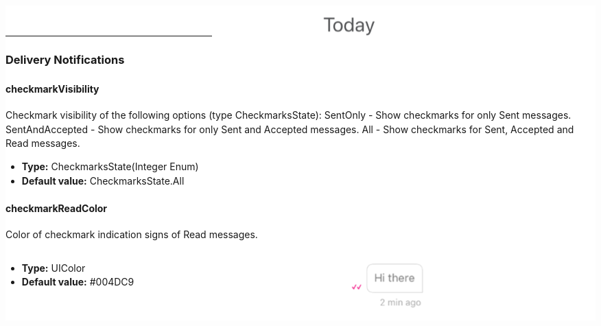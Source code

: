 <div style="float: right; width: 65%;">
   <figure>
   <figcaption></figcaption>
   <img src="img/dateSeparatorBottomPadding.png" alt="dateSeparatorBottomPadding">
   </figure>
</div>

<div style="width: 85%;padding: 5px;">
&nbsp;
</div>


---

### Delivery Notifications

#### checkmarkVisibility
Checkmark visibility of the following options (type CheckmarksState): SentOnly - Show checkmarks for only Sent messages. SentAndAccepted - Show checkmarks for only Sent and Accepted messages. All - Show checkmarks for Sent, Accepted and Read messages.

   - **Type:** CheckmarksState(Integer Enum)
   - **Default value:** CheckmarksState.All

#### checkmarkReadColor  
Color of checkmark indication signs of Read messages.

<div style="float: left; width: 35%;height: 75px;">
   <ul>
      <li><b>Type:</b> UIColor</li>
      <li><b>Default value:</b> #004DC9 </li>
   </ul>
</div>

<div style="float: right; width: 65%;">
   <figure>
   <figcaption></figcaption>
   <img src="img/checkmarkreadcolor.png" alt="checkmarkreadcolor">
   </figure>
</div>

<div style="width: 85%;padding: 5px;">
&nbsp;
</div>
